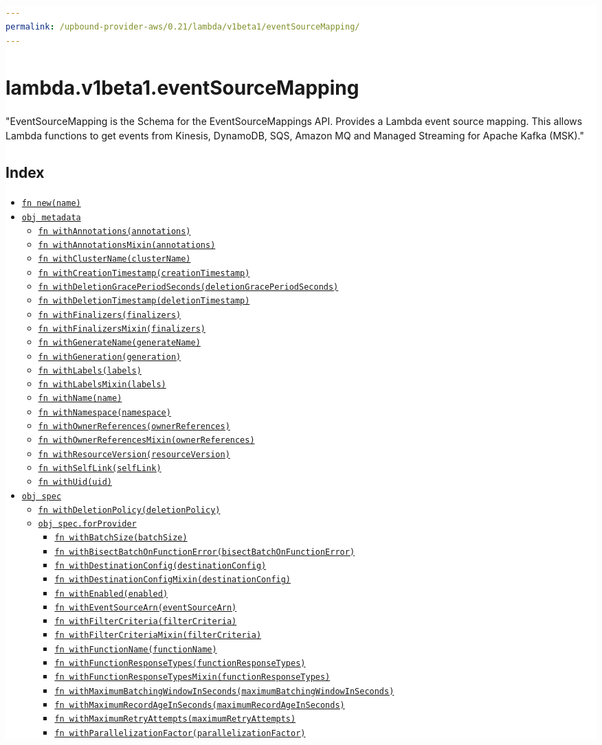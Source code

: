 ```yaml
---
permalink: /upbound-provider-aws/0.21/lambda/v1beta1/eventSourceMapping/
---
```


# lambda.v1beta1.eventSourceMapping

"EventSourceMapping is the Schema for the EventSourceMappings API. Provides a Lambda event source mapping. This allows Lambda functions to get events from Kinesis, DynamoDB, SQS, Amazon MQ and Managed Streaming for Apache Kafka (MSK)."

## Index

* [`fn new(name)`](#fn-new)
* [`obj metadata`](#obj-metadata)
  * [`fn withAnnotations(annotations)`](#fn-metadatawithannotations)
  * [`fn withAnnotationsMixin(annotations)`](#fn-metadatawithannotationsmixin)
  * [`fn withClusterName(clusterName)`](#fn-metadatawithclustername)
  * [`fn withCreationTimestamp(creationTimestamp)`](#fn-metadatawithcreationtimestamp)
  * [`fn withDeletionGracePeriodSeconds(deletionGracePeriodSeconds)`](#fn-metadatawithdeletiongraceperiodseconds)
  * [`fn withDeletionTimestamp(deletionTimestamp)`](#fn-metadatawithdeletiontimestamp)
  * [`fn withFinalizers(finalizers)`](#fn-metadatawithfinalizers)
  * [`fn withFinalizersMixin(finalizers)`](#fn-metadatawithfinalizersmixin)
  * [`fn withGenerateName(generateName)`](#fn-metadatawithgeneratename)
  * [`fn withGeneration(generation)`](#fn-metadatawithgeneration)
  * [`fn withLabels(labels)`](#fn-metadatawithlabels)
  * [`fn withLabelsMixin(labels)`](#fn-metadatawithlabelsmixin)
  * [`fn withName(name)`](#fn-metadatawithname)
  * [`fn withNamespace(namespace)`](#fn-metadatawithnamespace)
  * [`fn withOwnerReferences(ownerReferences)`](#fn-metadatawithownerreferences)
  * [`fn withOwnerReferencesMixin(ownerReferences)`](#fn-metadatawithownerreferencesmixin)
  * [`fn withResourceVersion(resourceVersion)`](#fn-metadatawithresourceversion)
  * [`fn withSelfLink(selfLink)`](#fn-metadatawithselflink)
  * [`fn withUid(uid)`](#fn-metadatawithuid)
* [`obj spec`](#obj-spec)
  * [`fn withDeletionPolicy(deletionPolicy)`](#fn-specwithdeletionpolicy)
  * [`obj spec.forProvider`](#obj-specforprovider)
    * [`fn withBatchSize(batchSize)`](#fn-specforproviderwithbatchsize)
    * [`fn withBisectBatchOnFunctionError(bisectBatchOnFunctionError)`](#fn-specforproviderwithbisectbatchonfunctionerror)
    * [`fn withDestinationConfig(destinationConfig)`](#fn-specforproviderwithdestinationconfig)
    * [`fn withDestinationConfigMixin(destinationConfig)`](#fn-specforproviderwithdestinationconfigmixin)
    * [`fn withEnabled(enabled)`](#fn-specforproviderwithenabled)
    * [`fn withEventSourceArn(eventSourceArn)`](#fn-specforproviderwitheventsourcearn)
    * [`fn withFilterCriteria(filterCriteria)`](#fn-specforproviderwithfiltercriteria)
    * [`fn withFilterCriteriaMixin(filterCriteria)`](#fn-specforproviderwithfiltercriteriamixin)
    * [`fn withFunctionName(functionName)`](#fn-specforproviderwithfunctionname)
    * [`fn withFunctionResponseTypes(functionResponseTypes)`](#fn-specforproviderwithfunctionresponsetypes)
    * [`fn withFunctionResponseTypesMixin(functionResponseTypes)`](#fn-specforproviderwithfunctionresponsetypesmixin)
    * [`fn withMaximumBatchingWindowInSeconds(maximumBatchingWindowInSeconds)`](#fn-specforproviderwithmaximumbatchingwindowinseconds)
    * [`fn withMaximumRecordAgeInSeconds(maximumRecordAgeInSeconds)`](#fn-specforproviderwithmaximumrecordageinseconds)
    * [`fn withMaximumRetryAttempts(maximumRetryAttempts)`](#fn-specforproviderwithmaximumretryattempts)
    * [`fn withParallelizationFactor(parallelizationFactor)`](#fn-specforproviderwithparallelizationfactor)